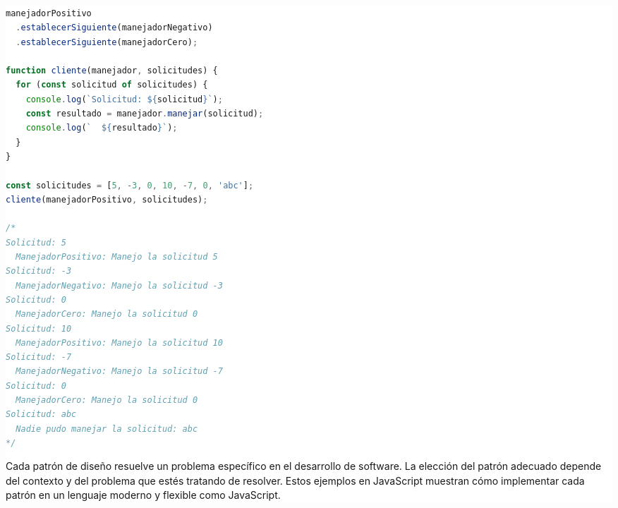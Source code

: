 ```javascript
manejadorPositivo
  .establecerSiguiente(manejadorNegativo)
  .establecerSiguiente(manejadorCero);

function cliente(manejador, solicitudes) {
  for (const solicitud of solicitudes) {
    console.log(`Solicitud: ${solicitud}`);
    const resultado = manejador.manejar(solicitud);
    console.log(`  ${resultado}`);
  }
}

const solicitudes = [5, -3, 0, 10, -7, 0, 'abc'];
cliente(manejadorPositivo, solicitudes);

/*
Solicitud: 5
  ManejadorPositivo: Manejo la solicitud 5
Solicitud: -3
  ManejadorNegativo: Manejo la solicitud -3
Solicitud: 0
  ManejadorCero: Manejo la solicitud 0
Solicitud: 10
  ManejadorPositivo: Manejo la solicitud 10
Solicitud: -7
  ManejadorNegativo: Manejo la solicitud -7
Solicitud: 0
  ManejadorCero: Manejo la solicitud 0
Solicitud: abc
  Nadie pudo manejar la solicitud: abc
*/
```

Cada patrón de diseño resuelve un problema específico en el desarrollo de software. La elección del patrón adecuado depende del contexto y del problema que estés tratando de resolver. Estos ejemplos en JavaScript muestran cómo implementar cada patrón en un lenguaje moderno y flexible como JavaScript.